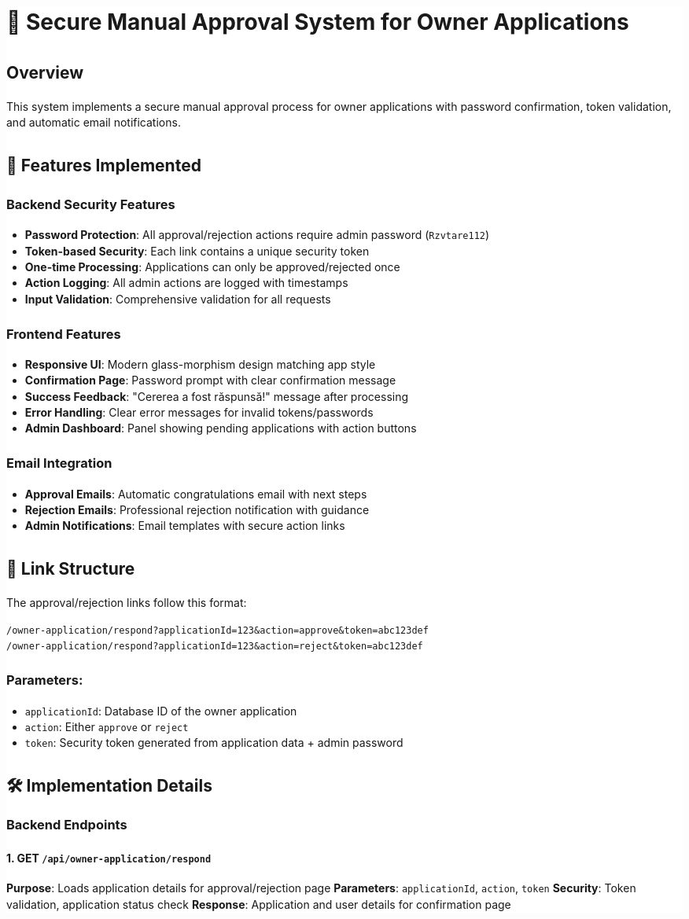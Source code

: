 # 🔐 Secure Manual Approval System for Owner Applications

## Overview

This system implements a secure manual approval process for owner applications with password confirmation, token validation, and automatic email notifications.

## 🎯 Features Implemented

### Backend Security Features
- **Password Protection**: All approval/rejection actions require admin password (`Rzvtare112`)
- **Token-based Security**: Each link contains a unique security token
- **One-time Processing**: Applications can only be approved/rejected once
- **Action Logging**: All admin actions are logged with timestamps
- **Input Validation**: Comprehensive validation for all requests

### Frontend Features  
- **Responsive UI**: Modern glass-morphism design matching app style
- **Confirmation Page**: Password prompt with clear confirmation message
- **Success Feedback**: "Cererea a fost răspunsă!" message after processing
- **Error Handling**: Clear error messages for invalid tokens/passwords
- **Admin Dashboard**: Panel showing pending applications with action buttons

### Email Integration
- **Approval Emails**: Automatic congratulations email with next steps
- **Rejection Emails**: Professional rejection notification with guidance
- **Admin Notifications**: Email templates with secure action links

## 🔗 Link Structure

The approval/rejection links follow this format:
```
/owner-application/respond?applicationId=123&action=approve&token=abc123def
/owner-application/respond?applicationId=123&action=reject&token=abc123def
```

### Parameters:
- `applicationId`: Database ID of the owner application
- `action`: Either `approve` or `reject`
- `token`: Security token generated from application data + admin password

## 🛠️ Implementation Details

### Backend Endpoints

#### 1. GET `/api/owner-application/respond`
**Purpose**: Loads application details for approval/rejection page
**Parameters**: `applicationId`, `action`, `token`
**Security**: Token validation, application status check
**Response**: Application and user details for confirmation page
